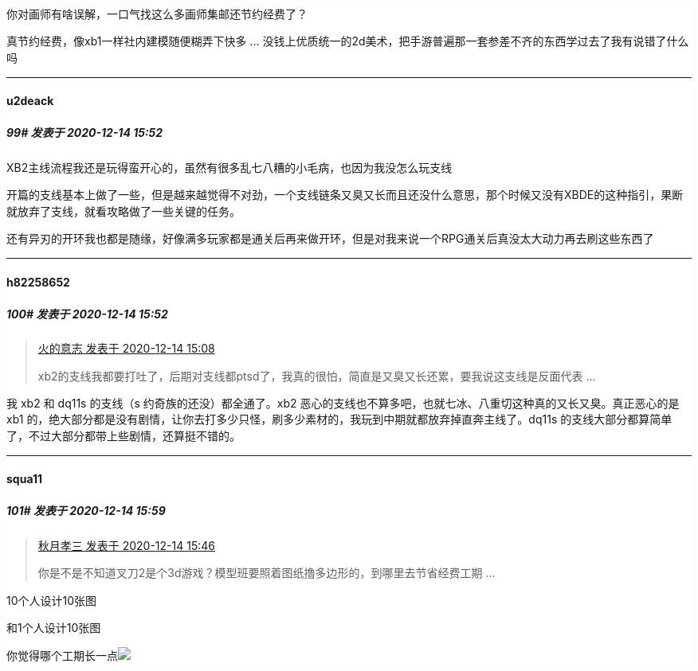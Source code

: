 你对画师有啥误解，一口气找这么多画师集邮还节约经费了？

真节约经费，像xb1一样社内建模随便糊弄下快多 ...</blockquote>
没钱上优质统一的2d美术，把手游普遍那一套参差不齐的东西学过去了我有说错了什么吗







*****

####  u2deack  
##### 99#       发表于 2020-12-14 15:52




XB2主线流程我还是玩得蛮开心的，虽然有很多乱七八糟的小毛病，也因为我没怎么玩支线

开篇的支线基本上做了一些，但是越来越觉得不对劲，一个支线链条又臭又长而且还没什么意思，那个时候又没有XBDE的这种指引，果断就放弃了支线，就看攻略做了一些关键的任务。

还有异刃的开环我也都是随缘，好像满多玩家都是通关后再来做开环，但是对我来说一个RPG通关后真没太大动力再去刷这些东西了







*****

####  h82258652  
##### 100#       发表于 2020-12-14 15:52



<blockquote><a href="httphttps://bbs.saraba1st.com/2b/forum.php?mod=redirect&amp;goto=findpost&amp;pid=49717042&amp;ptid=1977453" target="_blank">火的意志 发表于 2020-12-14 15:08</a>

xb2的支线我都要打吐了，后期对支线都ptsd了，我真的很怕，简直是又臭又长还累，要我说这支线是反面代表 ...</blockquote>
我 xb2 和 dq11s 的支线（s 约奇族的还没）都全通了。xb2 恶心的支线也不算多吧，也就七冰、八重切这种真的又长又臭。真正恶心的是 xb1 的，绝大部分都是没有剧情，让你去打多少只怪，刷多少素材的，我玩到中期就都放弃掉直奔主线了。dq11s 的支线大部分都算简单了，不过大部分都带上些剧情，还算挺不错的。







*****

####  squa11  
##### 101#       发表于 2020-12-14 15:59



<blockquote><a href="httphttps://bbs.saraba1st.com/2b/forum.php?mod=redirect&amp;goto=findpost&amp;pid=49717458&amp;ptid=1977453" target="_blank">秋月孝三 发表于 2020-12-14 15:46</a>

你是不是不知道叉刀2是个3d游戏？模型班要照着图纸撸多边形的，到哪里去节省经费工期 ...</blockquote>
10个人设计10张图

和1个人设计10张图

你觉得哪个工期长一点<img src="https://static.saraba1st.com/image/smiley/face2017/067.png" referrerpolicy="no-referrer">
